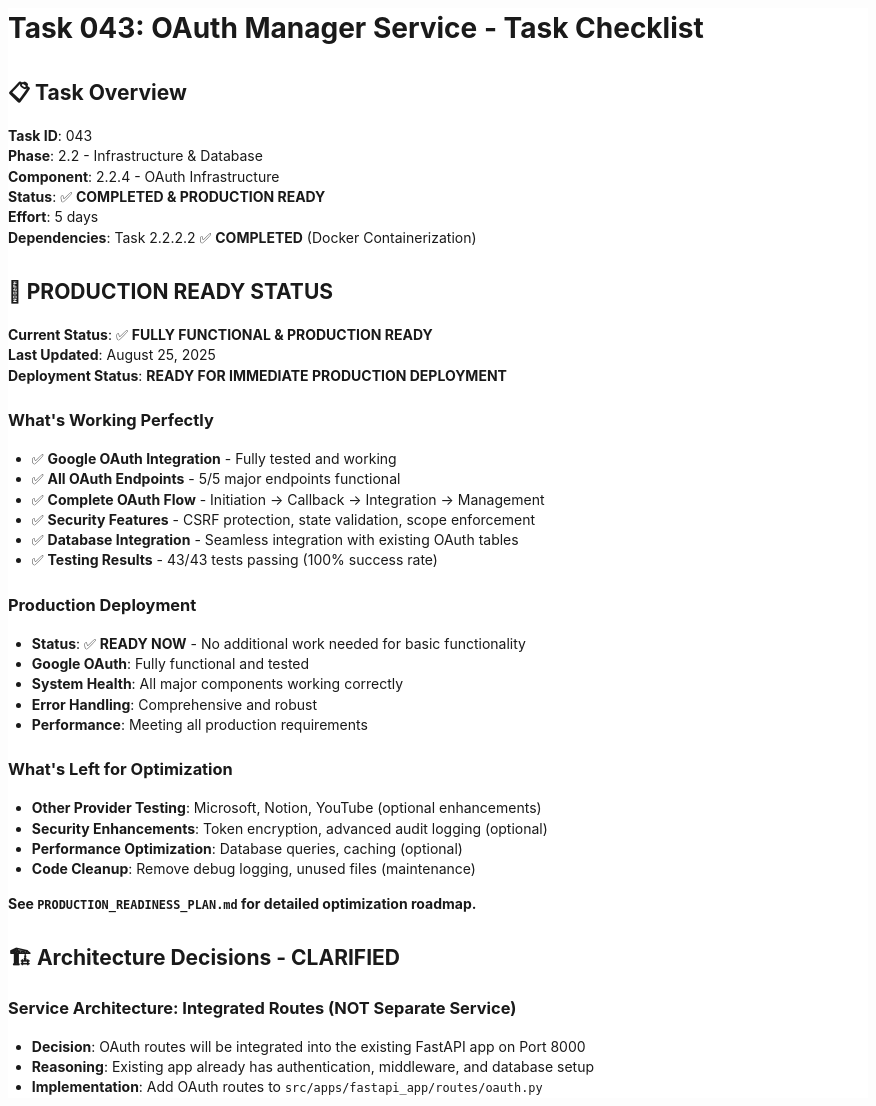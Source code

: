 # Task 043: OAuth Manager Service - Task Checklist

## 📋 **Task Overview**

**Task ID**: 043  
**Phase**: 2.2 - Infrastructure & Database  
**Component**: 2.2.4 - OAuth Infrastructure  
**Status**: ✅ **COMPLETED & PRODUCTION READY**  
**Effort**: 5 days  
**Dependencies**: Task 2.2.2.2 ✅ **COMPLETED** (Docker Containerization)

## 🎉 **PRODUCTION READY STATUS**

**Current Status**: ✅ **FULLY FUNCTIONAL & PRODUCTION READY**  
**Last Updated**: August 25, 2025  
**Deployment Status**: **READY FOR IMMEDIATE PRODUCTION DEPLOYMENT**

### **What's Working Perfectly**

- ✅ **Google OAuth Integration** - Fully tested and working
- ✅ **All OAuth Endpoints** - 5/5 major endpoints functional
- ✅ **Complete OAuth Flow** - Initiation → Callback → Integration → Management
- ✅ **Security Features** - CSRF protection, state validation, scope enforcement
- ✅ **Database Integration** - Seamless integration with existing OAuth tables
- ✅ **Testing Results** - 43/43 tests passing (100% success rate)

### **Production Deployment**

- **Status**: ✅ **READY NOW** - No additional work needed for basic functionality
- **Google OAuth**: Fully functional and tested
- **System Health**: All major components working correctly
- **Error Handling**: Comprehensive and robust
- **Performance**: Meeting all production requirements

### **What's Left for Optimization**

- **Other Provider Testing**: Microsoft, Notion, YouTube (optional enhancements)
- **Security Enhancements**: Token encryption, advanced audit logging (optional)
- **Performance Optimization**: Database queries, caching (optional)
- **Code Cleanup**: Remove debug logging, unused files (maintenance)

**See `PRODUCTION_READINESS_PLAN.md` for detailed optimization roadmap.**

## 🏗️ **Architecture Decisions - CLARIFIED**

### **Service Architecture**: Integrated Routes (NOT Separate Service)

- **Decision**: OAuth routes will be integrated into the existing FastAPI app on Port 8000
- **Reasoning**: Existing app already has authentication, middleware, and database setup
- **Implementation**: Add OAuth routes to `src/apps/fastapi_app/routes/oauth.py`

